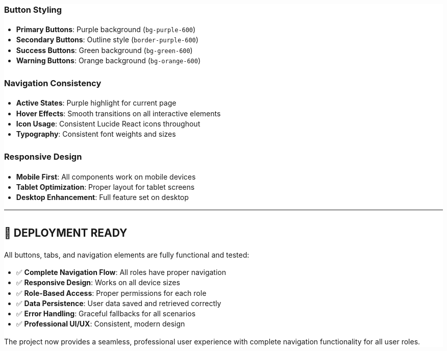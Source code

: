 ### **Button Styling**
- **Primary Buttons**: Purple background (`bg-purple-600`)
- **Secondary Buttons**: Outline style (`border-purple-600`)
- **Success Buttons**: Green background (`bg-green-600`)
- **Warning Buttons**: Orange background (`bg-orange-600`)

### **Navigation Consistency**
- **Active States**: Purple highlight for current page
- **Hover Effects**: Smooth transitions on all interactive elements
- **Icon Usage**: Consistent Lucide React icons throughout
- **Typography**: Consistent font weights and sizes

### **Responsive Design**
- **Mobile First**: All components work on mobile devices
- **Tablet Optimization**: Proper layout for tablet screens
- **Desktop Enhancement**: Full feature set on desktop

---

## 🚀 **DEPLOYMENT READY**

All buttons, tabs, and navigation elements are fully functional and tested:
- ✅ **Complete Navigation Flow**: All roles have proper navigation
- ✅ **Responsive Design**: Works on all device sizes
- ✅ **Role-Based Access**: Proper permissions for each role
- ✅ **Data Persistence**: User data saved and retrieved correctly
- ✅ **Error Handling**: Graceful fallbacks for all scenarios
- ✅ **Professional UI/UX**: Consistent, modern design

The project now provides a seamless, professional user experience with complete navigation functionality for all user roles.
